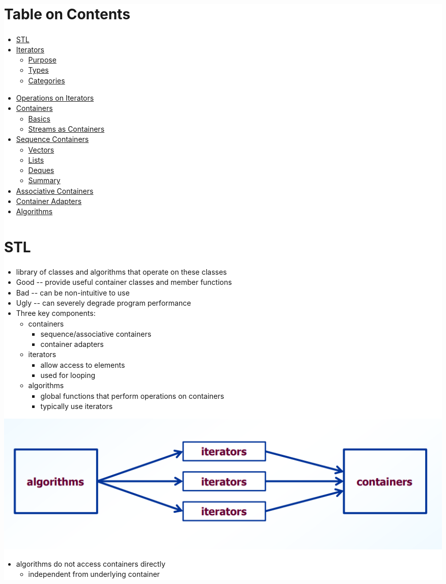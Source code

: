 # Table on Contents
* [STL](#STL)
* [Iterators](#iterators)
    - [Purpose](#purpose)
    - [Types](#types)
    - [Categories](#categories)
- [Operations on Iterators](#operations)
- [Containers](#containers)
    - [Basics](#basics)
    - [Streams as Containers](#streams)
- [Sequence Containers](#sequence)
    - [Vectors](#vectors)
    - [Lists](#lists)
    - [Deques](#deques)
    - [Summary](#seqsum)
- [Associative Containers](#associative)
- [Container Adapters](#adapters)
- [Algorithms](#algorithms)


# STL <a name="STL"></a>
* library of classes and algorithms that operate on these classes
* Good -- provide useful container classes and member functions
* Bad -- can be non-intuitive to use
* Ugly -- can severely degrade program performance
* Three key components:
    - containers
        - sequence/associative containers
        - container adapters
    - iterators
        - allow access to elements
        - used for looping
    - algorithms
        - global functions that perform operations on containers
        - typically use iterators

![](Images/stl-conponents.png)
- algorithms do not access containers directly
    - independent from underlying container
